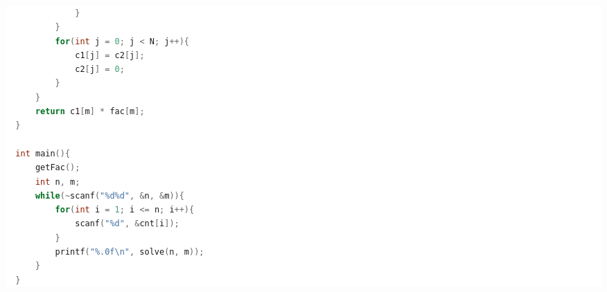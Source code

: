 ```cpp
              }
          }
          for(int j = 0; j < N; j++){
              c1[j] = c2[j];
              c2[j] = 0;
          }
      }
      return c1[m] * fac[m];
  }

  int main(){
      getFac();
      int n, m;
      while(~scanf("%d%d", &n, &m)){
          for(int i = 1; i <= n; i++){
              scanf("%d", &cnt[i]);
          }
          printf("%.0f\n", solve(n, m));
      }
  }
```
